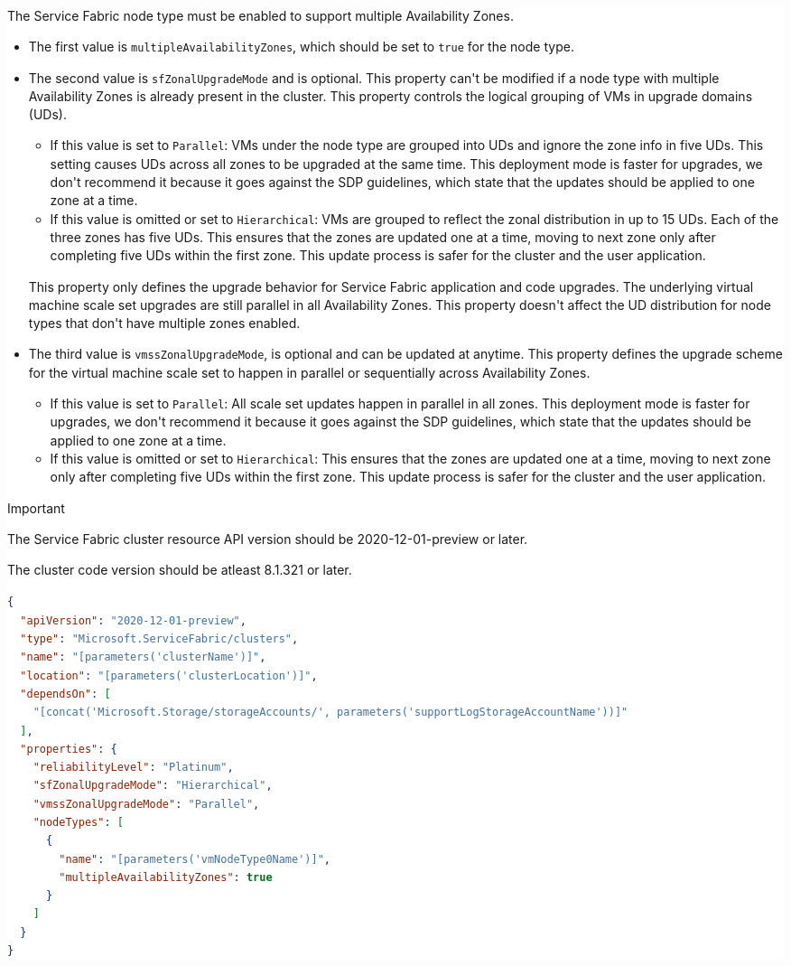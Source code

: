 The Service Fabric node type must be enabled to support multiple Availability Zones.

* The first value is `multipleAvailabilityZones`, which should be set to `true` for the node type.
* The second value is `sfZonalUpgradeMode` and is optional. This property can't be modified if a node type with multiple Availability Zones is already present in the cluster.
  This property controls the logical grouping of VMs in upgrade domains (UDs).

  * If this value is set to `Parallel`: VMs under the node type are grouped into UDs and ignore the zone info in five UDs. This setting causes UDs across all zones to be upgraded at the same time. This deployment mode is faster for upgrades, we don't recommend it because it goes against the SDP guidelines, which state that the updates should be applied to one zone at a time.
  * If this value is omitted or set to `Hierarchical`: VMs are grouped to reflect the zonal distribution in up to 15 UDs. Each of the three zones has five UDs. This ensures that the zones are updated one at a time, moving to next zone only after completing five UDs within the first zone. This update process is safer for the cluster and the user application.

  This property only defines the upgrade behavior for Service Fabric application and code upgrades. The underlying virtual machine scale set upgrades are still parallel in all Availability Zones. This property doesn't affect the UD distribution for node types that don't have multiple zones enabled.
* The third value is `vmssZonalUpgradeMode`, is optional and can be updated at anytime. This property defines the upgrade scheme for the virtual machine scale set to happen in parallel or sequentially across Availability Zones.

  * If this value is set to `Parallel`: All scale set updates happen in parallel in all zones. This deployment mode is faster for upgrades, we don't recommend it because it goes against the SDP guidelines, which state that the updates should be applied to one zone at a time.
  * If this value is omitted or set to `Hierarchical`: This ensures that the zones are updated one at a time, moving to next zone only after completing five UDs within the first zone. This update process is safer for the cluster and the user application.

>[!IMPORTANT]
>The Service Fabric cluster resource API version should be 2020-12-01-preview or later.
>
>The cluster code version should be atleast 8.1.321 or later.

```json
{
  "apiVersion": "2020-12-01-preview",
  "type": "Microsoft.ServiceFabric/clusters",
  "name": "[parameters('clusterName')]",
  "location": "[parameters('clusterLocation')]",
  "dependsOn": [
    "[concat('Microsoft.Storage/storageAccounts/', parameters('supportLogStorageAccountName'))]"
  ],
  "properties": {
    "reliabilityLevel": "Platinum",
    "sfZonalUpgradeMode": "Hierarchical",
    "vmssZonalUpgradeMode": "Parallel",
    "nodeTypes": [
      {
        "name": "[parameters('vmNodeType0Name')]",
        "multipleAvailabilityZones": true
      }
    ]
  }
}
```


[sf-architecture]: ./media/service-fabric-cross-availability-zones/sf-cross-az-topology.png
[sf-multi-az-arch]: ./media/service-fabric-cross-availability-zones/sf-multi-az-topology.png
[sf-multi-az-nodes]: ./media/service-fabric-cross-availability-zones/sf-multi-az-nodes.png